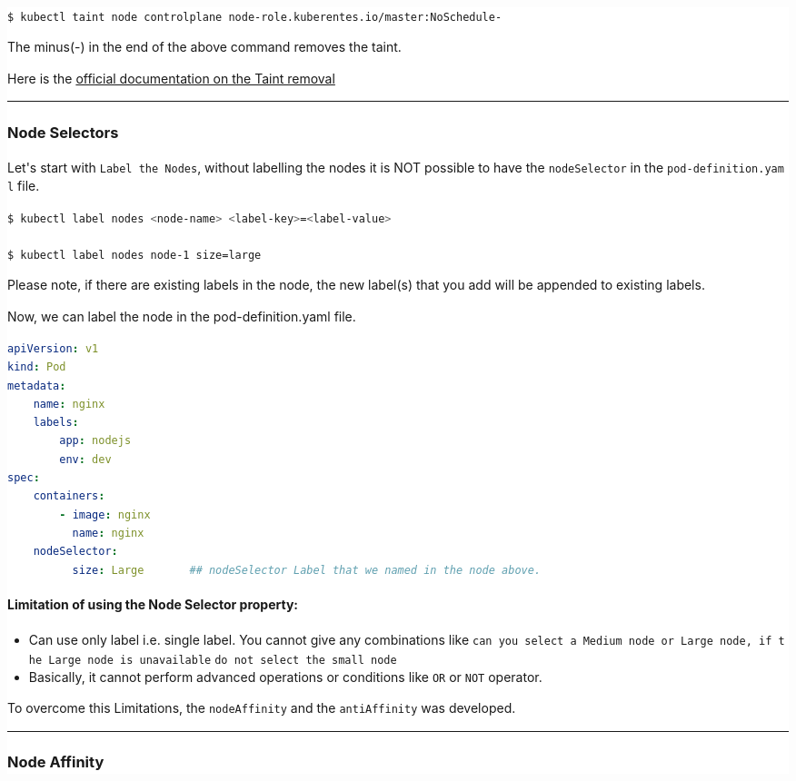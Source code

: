 ```bash
$ kubectl taint node controlplane node-role.kuberentes.io/master:NoSchedule-
```

The minus(-) in the end of the above command removes the taint.

Here is the [official documentation on the Taint removal](https://kubernetes.io/docs/concepts/scheduling-eviction/taint-and-toleration/#:~:text=To%20remove%20the%20taint%20added%20by%20the%20command%20above%2C%20you%20can%20run%3A)

----

### Node Selectors

Let's start with `Label the Nodes`, without labelling the nodes it is NOT possible to have the `nodeSelector` in the `pod-definition.yaml` file.

```bash
$ kubectl label nodes <node-name> <label-key>=<label-value>

$ kubectl label nodes node-1 size=large
```
Please note, if there are existing labels in the node, the new label(s) that you add will be appended to existing labels.

Now, we can label the node in the pod-definition.yaml file.

```yaml
apiVersion: v1
kind: Pod
metadata: 
    name: nginx
    labels:
        app: nodejs
        env: dev
spec:
    containers:
        - image: nginx
          name: nginx
    nodeSelector:
          size: Large       ## nodeSelector Label that we named in the node above.
```

#### Limitation of using the Node Selector property:

- Can use only label i.e. single label. You cannot give any combinations like 
    `can you select a Medium node or Large node, if the Large node is unavailable`
    `do not select the small node`
- Basically, it cannot perform advanced operations or conditions like `OR` or `NOT` operator.

To overcome this Limitations, the `nodeAffinity` and the `antiAffinity` was developed.

----

### Node Affinity
